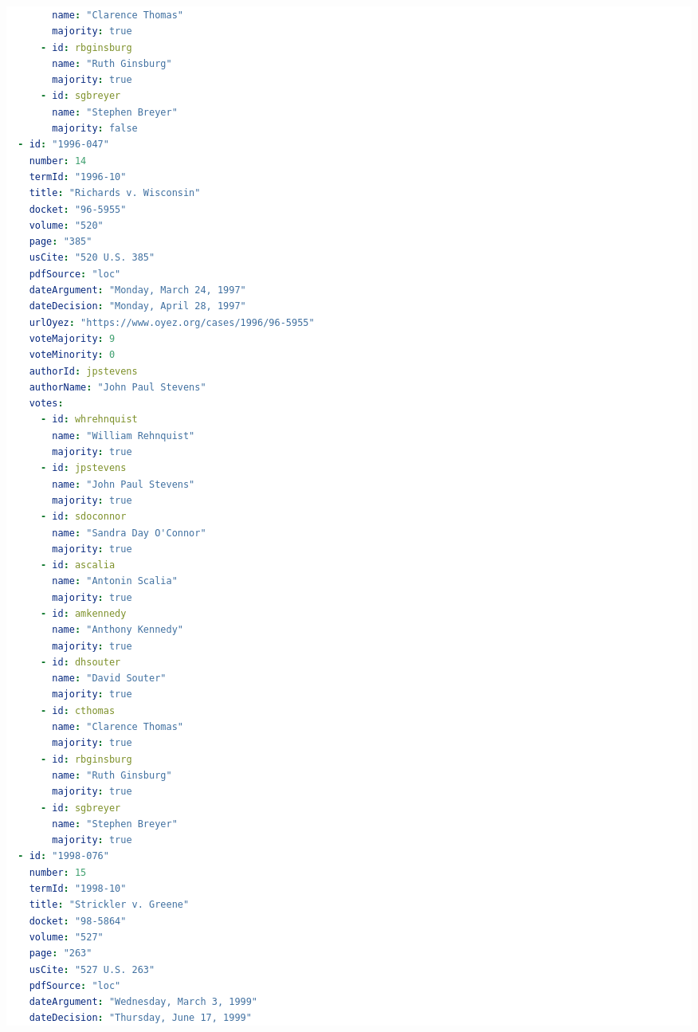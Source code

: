 ```yaml
        name: "Clarence Thomas"
        majority: true
      - id: rbginsburg
        name: "Ruth Ginsburg"
        majority: true
      - id: sgbreyer
        name: "Stephen Breyer"
        majority: false
  - id: "1996-047"
    number: 14
    termId: "1996-10"
    title: "Richards v. Wisconsin"
    docket: "96-5955"
    volume: "520"
    page: "385"
    usCite: "520 U.S. 385"
    pdfSource: "loc"
    dateArgument: "Monday, March 24, 1997"
    dateDecision: "Monday, April 28, 1997"
    urlOyez: "https://www.oyez.org/cases/1996/96-5955"
    voteMajority: 9
    voteMinority: 0
    authorId: jpstevens
    authorName: "John Paul Stevens"
    votes:
      - id: whrehnquist
        name: "William Rehnquist"
        majority: true
      - id: jpstevens
        name: "John Paul Stevens"
        majority: true
      - id: sdoconnor
        name: "Sandra Day O'Connor"
        majority: true
      - id: ascalia
        name: "Antonin Scalia"
        majority: true
      - id: amkennedy
        name: "Anthony Kennedy"
        majority: true
      - id: dhsouter
        name: "David Souter"
        majority: true
      - id: cthomas
        name: "Clarence Thomas"
        majority: true
      - id: rbginsburg
        name: "Ruth Ginsburg"
        majority: true
      - id: sgbreyer
        name: "Stephen Breyer"
        majority: true
  - id: "1998-076"
    number: 15
    termId: "1998-10"
    title: "Strickler v. Greene"
    docket: "98-5864"
    volume: "527"
    page: "263"
    usCite: "527 U.S. 263"
    pdfSource: "loc"
    dateArgument: "Wednesday, March 3, 1999"
    dateDecision: "Thursday, June 17, 1999"
```